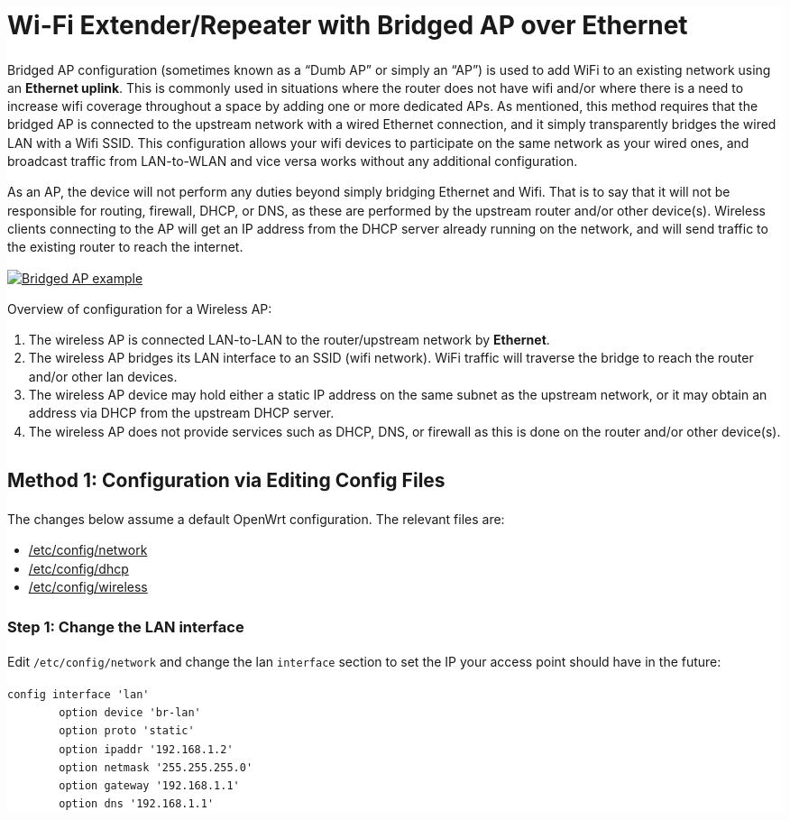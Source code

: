 # Wi-Fi Extender/Repeater with Bridged AP over Ethernet

Bridged AP configuration (sometimes known as a “Dumb AP” or simply an “AP”) is used to add WiFi to an existing network using an **Ethernet uplink**. This is commonly used in situations where the router does not have wifi and/or where there is a need to increase wifi coverage throughout a space by adding one or more dedicated APs. As mentioned, this method requires that the bridged AP is connected to the upstream network with a wired Ethernet connection, and it simply transparently bridges the wired LAN with a Wifi SSID. This configuration allows your wifi devices to participate on the same network as your wired ones, and broadcast traffic from LAN-to-WLAN and vice versa works without any additional configuration.

As an AP, the device will not perform any duties beyond simply bridging Ethernet and Wifi. That is to say that it will not be responsible for routing, firewall, DHCP, or DNS, as these are performed by the upstream router and/or other device(s). Wireless clients connecting to the AP will get an IP address from the DHCP server already running on the network, and will send traffic to the existing router to reach the internet.

[![Bridged AP example](/_media/doc/recipes/bridged.ap_v3.png?w=450&tok=38e09e "Bridged AP example")](/_detail/doc/recipes/bridged.ap_v3.png?id=docs%3Aguide-user%3Anetwork%3Awifi%3Awifiextenders%3Abridgedap "doc:recipes:bridged.ap_v3.png")

Overview of configuration for a Wireless AP:

1. The wireless AP is connected LAN-to-LAN to the router/upstream network by **Ethernet**.
2. The wireless AP bridges its LAN interface to an SSID (wifi network). WiFi traffic will traverse the bridge to reach the router and/or other lan devices.
3. The wireless AP device may hold either a static IP address on the same subnet as the upstream network, or it may obtain an address via DHCP from the upstream DHCP server.
4. The wireless AP does not provide services such as DHCP, DNS, or firewall as this is done on the router and/or other device(s).

## Method 1: Configuration via Editing Config Files

The changes below assume a default OpenWrt configuration. The relevant files are:

- [/etc/config/network](/docs/guide-user/network/network_configuration "docs:guide-user:network:network_configuration")
- [/etc/config/dhcp](/docs/guide-user/base-system/dhcp "docs:guide-user:base-system:dhcp")
- [/etc/config/wireless](/docs/guide-user/network/wifi/basic "docs:guide-user:network:wifi:basic")

### Step 1: Change the LAN interface

Edit `/etc/config/network` and change the lan `interface` section to set the IP your access point should have in the future:

```
config interface 'lan'
        option device 'br-lan'
        option proto 'static'
        option ipaddr '192.168.1.2'
        option netmask '255.255.255.0'
        option gateway '192.168.1.1'
        option dns '192.168.1.1'
```
